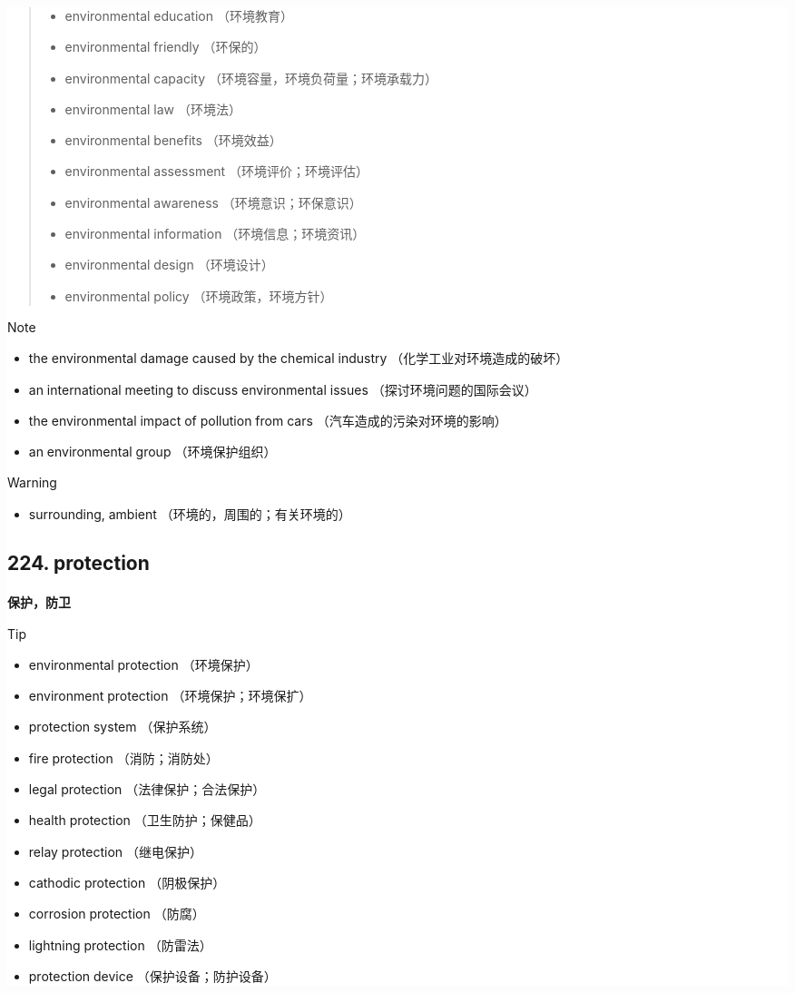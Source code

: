>
> - environmental education （环境教育）
>
> - environmental friendly （环保的）
>
> - environmental capacity （环境容量，环境负荷量；环境承载力）
>
> - environmental law （环境法）
>
> - environmental benefits （环境效益）
>
> - environmental assessment （环境评价；环境评估）
>
> - environmental awareness （环境意识；环保意识）
>
> - environmental information （环境信息；环境资讯）
>
> - environmental design （环境设计）
>
> - environmental policy （环境政策，环境方针）
>

> [!NOTE]
>
> - the environmental damage caused by the chemical industry （化学工业对环境造成的破坏）
>
> - an international meeting to discuss environmental issues （探讨环境问题的国际会议）
>
> - the environmental impact of pollution from cars （汽车造成的污染对环境的影响）
>
> - an environmental group （环境保护组织）
>

> [!WARNING]
>
> - surrounding, ambient （环境的，周围的；有关环境的）
>

## 224. protection

**保护，防卫**

> [!TIP]
>
> - environmental protection （环境保护）
>
> - environment protection （环境保护；环境保扩）
>
> - protection system （保护系统）
>
> - fire protection （消防；消防处）
>
> - legal protection （法律保护；合法保护）
>
> - health protection （卫生防护；保健品）
>
> - relay protection （继电保护）
>
> - cathodic protection （阴极保护）
>
> - corrosion protection （防腐）
>
> - lightning protection （防雷法）
>
> - protection device （保护设备；防护设备）